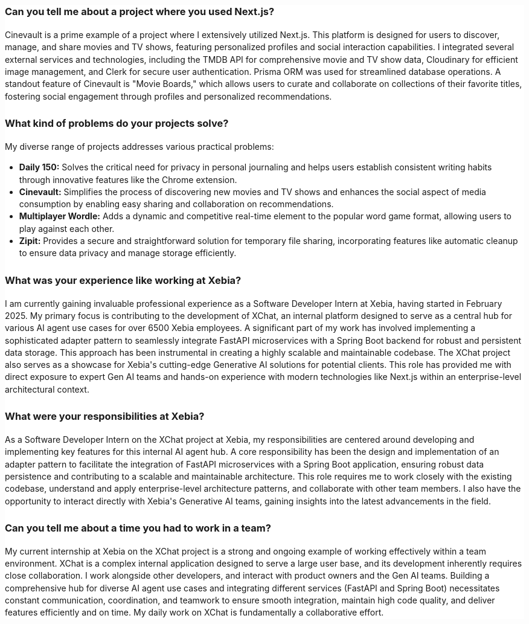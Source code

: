 ### Can you tell me about a project where you used Next.js?

Cinevault is a prime example of a project where I extensively utilized Next.js. This platform is designed for users to discover, manage, and share movies and TV shows, featuring personalized profiles and social interaction capabilities. I integrated several external services and technologies, including the TMDB API for comprehensive movie and TV show data, Cloudinary for efficient image management, and Clerk for secure user authentication. Prisma ORM was used for streamlined database operations. A standout feature of Cinevault is "Movie Boards," which allows users to curate and collaborate on collections of their favorite titles, fostering social engagement through profiles and personalized recommendations.

### What kind of problems do your projects solve?

My diverse range of projects addresses various practical problems:

- **Daily 150:** Solves the critical need for privacy in personal journaling and helps users establish consistent writing habits through innovative features like the Chrome extension.
- **Cinevault:** Simplifies the process of discovering new movies and TV shows and enhances the social aspect of media consumption by enabling easy sharing and collaboration on recommendations.
- **Multiplayer Wordle:** Adds a dynamic and competitive real-time element to the popular word game format, allowing users to play against each other.
- **Zipit:** Provides a secure and straightforward solution for temporary file sharing, incorporating features like automatic cleanup to ensure data privacy and manage storage efficiently.

### What was your experience like working at Xebia?

I am currently gaining invaluable professional experience as a Software Developer Intern at Xebia, having started in February 2025. My primary focus is contributing to the development of XChat, an internal platform designed to serve as a central hub for various AI agent use cases for over 6500 Xebia employees. A significant part of my work has involved implementing a sophisticated adapter pattern to seamlessly integrate FastAPI microservices with a Spring Boot backend for robust and persistent data storage. This approach has been instrumental in creating a highly scalable and maintainable codebase. The XChat project also serves as a showcase for Xebia's cutting-edge Generative AI solutions for potential clients. This role has provided me with direct exposure to expert Gen AI teams and hands-on experience with modern technologies like Next.js within an enterprise-level architectural context.

### What were your responsibilities at Xebia?

As a Software Developer Intern on the XChat project at Xebia, my responsibilities are centered around developing and implementing key features for this internal AI agent hub. A core responsibility has been the design and implementation of an adapter pattern to facilitate the integration of FastAPI microservices with a Spring Boot application, ensuring robust data persistence and contributing to a scalable and maintainable architecture. This role requires me to work closely with the existing codebase, understand and apply enterprise-level architecture patterns, and collaborate with other team members. I also have the opportunity to interact directly with Xebia's Generative AI teams, gaining insights into the latest advancements in the field.

### Can you tell me about a time you had to work in a team?

My current internship at Xebia on the XChat project is a strong and ongoing example of working effectively within a team environment. XChat is a complex internal application designed to serve a large user base, and its development inherently requires close collaboration. I work alongside other developers, and interact with product owners and the Gen AI teams. Building a comprehensive hub for diverse AI agent use cases and integrating different services (FastAPI and Spring Boot) necessitates constant communication, coordination, and teamwork to ensure smooth integration, maintain high code quality, and deliver features efficiently and on time. My daily work on XChat is fundamentally a collaborative effort.
